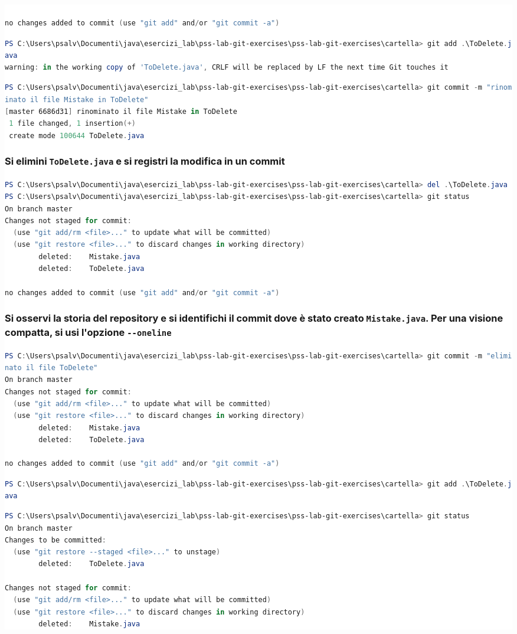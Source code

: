 ``` powershell

no changes added to commit (use "git add" and/or "git commit -a")
``` 
``` powershell
PS C:\Users\psalv\Documenti\java\esercizi_lab\pss-lab-git-exercises\pss-lab-git-exercises\cartella> git add .\ToDelete.java
warning: in the working copy of 'ToDelete.java', CRLF will be replaced by LF the next time Git touches it
``` 
``` powershell
PS C:\Users\psalv\Documenti\java\esercizi_lab\pss-lab-git-exercises\pss-lab-git-exercises\cartella> git commit -m "rinominato il file Mistake in ToDelete" 
[master 6686d31] rinominato il file Mistake in ToDelete
 1 file changed, 1 insertion(+)
 create mode 100644 ToDelete.java
```

### Si elimini `ToDelete.java` e si registri la modifica in un commit
``` powershell
PS C:\Users\psalv\Documenti\java\esercizi_lab\pss-lab-git-exercises\pss-lab-git-exercises\cartella> del .\ToDelete.java
PS C:\Users\psalv\Documenti\java\esercizi_lab\pss-lab-git-exercises\pss-lab-git-exercises\cartella> git status
On branch master
Changes not staged for commit:
  (use "git add/rm <file>..." to update what will be committed)
  (use "git restore <file>..." to discard changes in working directory)
        deleted:    Mistake.java
        deleted:    ToDelete.java

no changes added to commit (use "git add" and/or "git commit -a")
```

### Si osservi la storia del repository e si identifichi il commit dove è stato creato `Mistake.java`. Per una visione compatta, si usi l'opzione `--oneline`
``` powershell
PS C:\Users\psalv\Documenti\java\esercizi_lab\pss-lab-git-exercises\pss-lab-git-exercises\cartella> git commit -m "eliminato il file ToDelete"            
On branch master
Changes not staged for commit:
  (use "git add/rm <file>..." to update what will be committed)
  (use "git restore <file>..." to discard changes in working directory)
        deleted:    Mistake.java
        deleted:    ToDelete.java

no changes added to commit (use "git add" and/or "git commit -a")
``` 
``` powershell
PS C:\Users\psalv\Documenti\java\esercizi_lab\pss-lab-git-exercises\pss-lab-git-exercises\cartella> git add .\ToDelete.java
``` 
``` powershell
PS C:\Users\psalv\Documenti\java\esercizi_lab\pss-lab-git-exercises\pss-lab-git-exercises\cartella> git status
On branch master
Changes to be committed:
  (use "git restore --staged <file>..." to unstage)
        deleted:    ToDelete.java

Changes not staged for commit:
  (use "git add/rm <file>..." to update what will be committed)
  (use "git restore <file>..." to discard changes in working directory)
        deleted:    Mistake.java
```